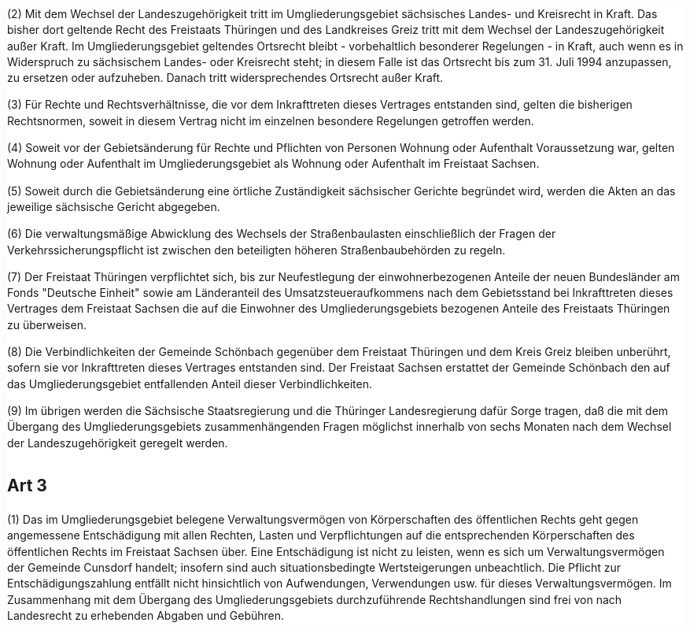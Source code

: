 (2) Mit dem Wechsel der Landeszugehörigkeit tritt im
Umgliederungsgebiet sächsisches Landes- und Kreisrecht in Kraft. Das
bisher dort geltende Recht des Freistaats Thüringen und des
Landkreises Greiz tritt mit dem Wechsel der Landeszugehörigkeit außer
Kraft. Im Umgliederungsgebiet geltendes Ortsrecht bleibt -
vorbehaltlich besonderer Regelungen - in Kraft, auch wenn es in
Widerspruch zu sächsischem Landes- oder Kreisrecht steht; in diesem
Falle ist das Ortsrecht bis zum 31. Juli 1994 anzupassen, zu ersetzen
oder aufzuheben. Danach tritt widersprechendes Ortsrecht außer Kraft.

(3) Für Rechte und Rechtsverhältnisse, die vor dem Inkrafttreten
dieses Vertrages entstanden sind, gelten die bisherigen Rechtsnormen,
soweit in diesem Vertrag nicht im einzelnen besondere Regelungen
getroffen werden.

(4) Soweit vor der Gebietsänderung für Rechte und Pflichten von
Personen Wohnung oder Aufenthalt Voraussetzung war, gelten Wohnung
oder Aufenthalt im Umgliederungsgebiet als Wohnung oder Aufenthalt im
Freistaat Sachsen.

(5) Soweit durch die Gebietsänderung eine örtliche Zuständigkeit
sächsischer Gerichte begründet wird, werden die Akten an das jeweilige
sächsische Gericht abgegeben.

(6) Die verwaltungsmäßige Abwicklung des Wechsels der Straßenbaulasten
einschließlich der Fragen der Verkehrssicherungspflicht ist zwischen
den beteiligten höheren Straßenbaubehörden zu regeln.

(7) Der Freistaat Thüringen verpflichtet sich, bis zur Neufestlegung
der einwohnerbezogenen Anteile der neuen Bundesländer am Fonds
"Deutsche Einheit" sowie am Länderanteil des Umsatzsteueraufkommens
nach dem Gebietsstand bei Inkrafttreten dieses Vertrages dem Freistaat
Sachsen die auf die Einwohner des Umgliederungsgebiets bezogenen
Anteile des Freistaats Thüringen zu überweisen.

(8) Die Verbindlichkeiten der Gemeinde Schönbach gegenüber dem
Freistaat Thüringen und dem Kreis Greiz bleiben unberührt, sofern sie
vor Inkrafttreten dieses Vertrages entstanden sind. Der Freistaat
Sachsen erstattet der Gemeinde Schönbach den auf das
Umgliederungsgebiet entfallenden Anteil dieser Verbindlichkeiten.

(9) Im übrigen werden die Sächsische Staatsregierung und die Thüringer
Landesregierung dafür Sorge tragen, daß die mit dem Übergang des
Umgliederungsgebiets zusammenhängenden Fragen möglichst innerhalb von
sechs Monaten nach dem Wechsel der Landeszugehörigkeit geregelt
werden.

## Art 3

(1) Das im Umgliederungsgebiet belegene Verwaltungsvermögen von
Körperschaften des öffentlichen Rechts geht gegen angemessene
Entschädigung mit allen Rechten, Lasten und Verpflichtungen auf die
entsprechenden Körperschaften des öffentlichen Rechts im Freistaat
Sachsen über. Eine Entschädigung ist nicht zu leisten, wenn es sich um
Verwaltungsvermögen der Gemeinde Cunsdorf handelt; insofern sind auch
situationsbedingte Wertsteigerungen unbeachtlich. Die Pflicht zur
Entschädigungszahlung entfällt nicht hinsichtlich von Aufwendungen,
Verwendungen usw. für dieses Verwaltungsvermögen. Im Zusammenhang mit
dem Übergang des Umgliederungsgebiets durchzuführende Rechtshandlungen
sind frei von nach Landesrecht zu erhebenden Abgaben und Gebühren.
